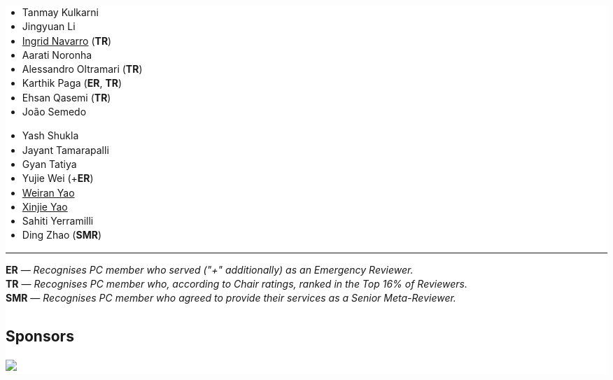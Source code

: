 
<div class="pc-column" style="margin:0 30px 0 0;">
<ul>
<li>Tanmay Kulkarni</li>
<li>Jingyuan Li</li>
<li><a href="https://navars.xyz/" target="_blank">Ingrid Navarro</a> (<b>TR</b>)</li>
<li>Aarati Noronha</li>
<li>Alessandro Oltramari (<b>TR</b>)</li>
<li>Karthik Paga (<b>ER</b>, <b>TR</b>)</li>
<li>Ehsan Qasemi (<b>TR</b>)</li>
<li>João Semedo</li>
</ul>
</div>


<div class="pc-column">
<ul>
<li>Yash Shukla</li>
<li>Jayant Tamarapalli</li>
<li>Gyan Tatiya</li>
<li>Yujie Wei (+<b>ER</b>)</li>
<li><a href="https://github.com/weirayao" target="_blank">Weiran Yao</a></li>
<li><a href="https://xyaoab.github.io/" target="_blank">Xinjie Yao</a></li>
<li>Sahiti Yerramilli</li>
<li>Ding Zhao (<b>SMR</b>)</li>
</ul>
</div>



---

<b>ER</b> — <i>Recognises PC member who served ("+" additionally) as an Emergency Reviewer.</i><br>
<b>TR</b> — <i>Recognises PC member who, according to Chair ratings, ranked in the Top 16% of Reviewers.</i><br>
<b>SMR</b> — <i>Recognises PC member who agreed to provide their services as a Senior Meta-Reviewer.</i>

## Sponsors

<img src="{{ site.baseurl }}/assets/images/sponsors/sponsor_banner.png">



